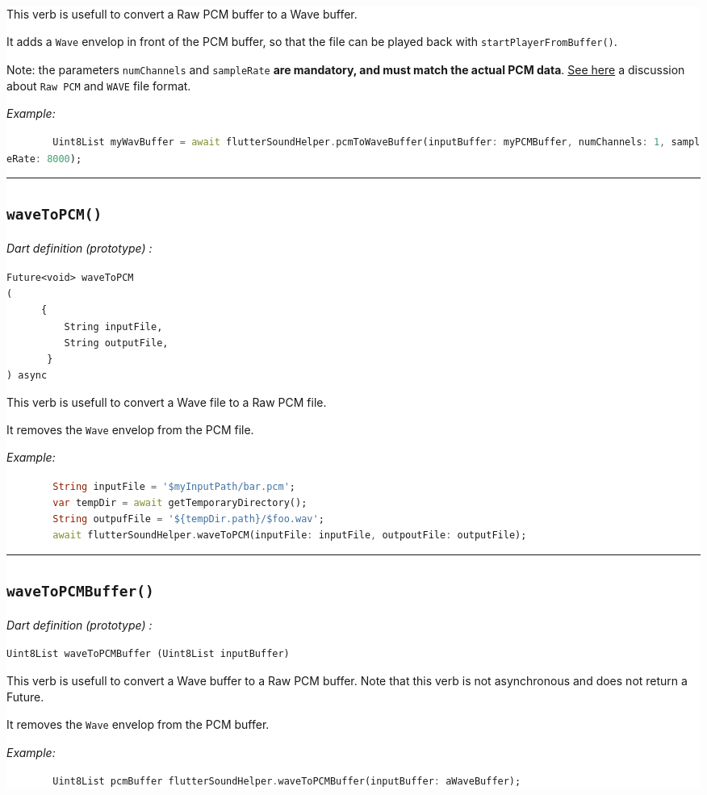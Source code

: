 This verb is usefull to convert a Raw PCM buffer to a Wave buffer.

It adds a `Wave` envelop in front of the PCM buffer, so that the file can be played back with `startPlayerFromBuffer()`.

Note: the parameters `numChannels` and `sampleRate` **are mandatory, and must match the actual PCM data**. [See here](codec.md#note-on-raw-pcm-and-wave-files) a discussion about `Raw PCM` and `WAVE` file format.

*Example:*
```dart
        Uint8List myWavBuffer = await flutterSoundHelper.pcmToWaveBuffer(inputBuffer: myPCMBuffer, numChannels: 1, sampleRate: 8000);
```

------------------------------------------------------------------------------------------------------------------------

## `waveToPCM()`

*Dart definition (prototype) :*
```
Future<void> waveToPCM
(
      {
          String inputFile,
          String outputFile,
       }
) async
```

This verb is usefull to convert a Wave file to a Raw PCM file.

It removes the `Wave` envelop from the PCM file.

*Example:*
```dart
        String inputFile = '$myInputPath/bar.pcm';
        var tempDir = await getTemporaryDirectory();
        String outpufFile = '${tempDir.path}/$foo.wav';
        await flutterSoundHelper.waveToPCM(inputFile: inputFile, outpoutFile: outputFile);
```

------------------------------------------------------------------------------------------------------------------------

## `waveToPCMBuffer()`

*Dart definition (prototype) :*
```
Uint8List waveToPCMBuffer (Uint8List inputBuffer)
```

This verb is usefull to convert a Wave buffer to a Raw PCM buffer.
Note that this verb is not asynchronous and does not return a Future.

It removes the `Wave` envelop from the PCM buffer.

*Example:*
```dart
        Uint8List pcmBuffer flutterSoundHelper.waveToPCMBuffer(inputBuffer: aWaveBuffer);
```
